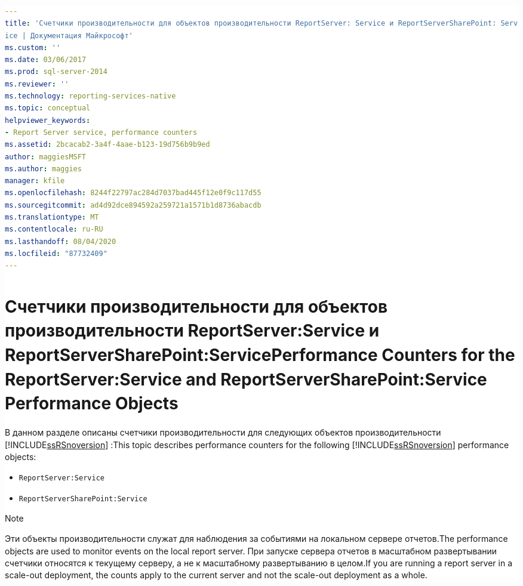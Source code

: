 ```yaml
---
title: 'Счетчики производительности для объектов производительности ReportServer: Service и ReportServerSharePoint: Service | Документация Майкрософт'
ms.custom: ''
ms.date: 03/06/2017
ms.prod: sql-server-2014
ms.reviewer: ''
ms.technology: reporting-services-native
ms.topic: conceptual
helpviewer_keywords:
- Report Server service, performance counters
ms.assetid: 2bcacab2-3a4f-4aae-b123-19d756b9b9ed
author: maggiesMSFT
ms.author: maggies
manager: kfile
ms.openlocfilehash: 8244f22797ac284d7037bad445f12e0f9c117d55
ms.sourcegitcommit: ad4d92dce894592a259721a1571b1d8736abacdb
ms.translationtype: MT
ms.contentlocale: ru-RU
ms.lasthandoff: 08/04/2020
ms.locfileid: "87732409"
---
```

# <a name="performance-counters-for-the-reportserverservice--and-reportserversharepointservice-performance-objects"></a><span data-ttu-id="a5328-102">Счетчики производительности для объектов производительности ReportServer:Service и ReportServerSharePoint:Service</span><span class="sxs-lookup"><span data-stu-id="a5328-102">Performance Counters for the ReportServer:Service  and ReportServerSharePoint:Service Performance Objects</span></span>
  <span data-ttu-id="a5328-103">В данном разделе описаны счетчики производительности для следующих объектов производительности [!INCLUDE[ssRSnoversion](../../../includes/ssrsnoversion-md.md)] :</span><span class="sxs-lookup"><span data-stu-id="a5328-103">This topic describes performance counters for the following [!INCLUDE[ssRSnoversion](../../../includes/ssrsnoversion-md.md)] performance objects:</span></span>

-   `ReportServer:Service`

-   `ReportServerSharePoint:Service`

> [!NOTE]
>  <span data-ttu-id="a5328-104">Эти объекты производительности служат для наблюдения за событиями на локальном сервере отчетов.</span><span class="sxs-lookup"><span data-stu-id="a5328-104">The performance objects are used to monitor events on the local report server.</span></span> <span data-ttu-id="a5328-105">При запуске сервера отчетов в масштабном развертывании счетчики относятся к текущему серверу, а не к масштабному развертыванию в целом.</span><span class="sxs-lookup"><span data-stu-id="a5328-105">If you are running a report server in a scale-out deployment, the counts apply to the current server and not the scale-out deployment as a whole.</span></span>
